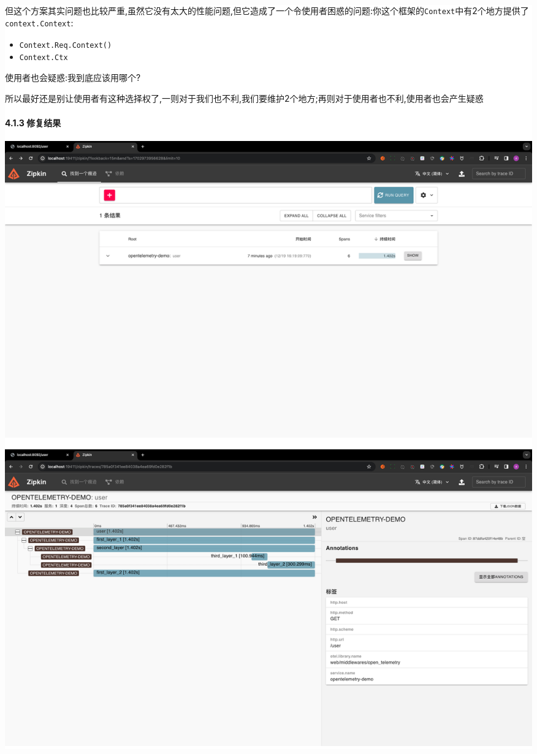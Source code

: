 但这个方案其实问题也比较严重,虽然它没有太大的性能问题,但它造成了一个令使用者困惑的问题:你这个框架的`Context`中有2个地方提供了`context.Context`:

- `Context.Req.Context()`
- `Context.Ctx`

使用者也会疑惑:我到底应该用哪个?

所以最好还是别让使用者有这种选择权了,一则对于我们也不利,我们要维护2个地方;再则对于使用者也不利,使用者也会产生疑惑

#### 4.1.3 修复结果

![修复结果](../img/15.Middleware-OpenTelemetry测试/修复结果.png)

![修复后的span父子关系](../img/15.Middleware-OpenTelemetry测试/修复后的span父子关系.png)
